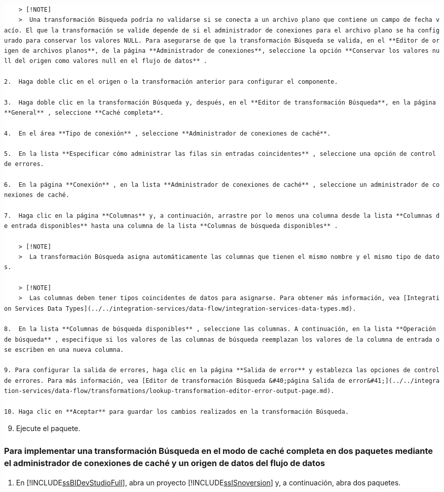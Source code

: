         > [!NOTE]  
        >  Una transformación Búsqueda podría no validarse si se conecta a un archivo plano que contiene un campo de fecha vacío. El que la transformación se valide depende de si el administrador de conexiones para el archivo plano se ha configurado para conservar los valores NULL. Para asegurarse de que la transformación Búsqueda se valida, en el **Editor de origen de archivos planos**, de la página **Administrador de conexiones**, seleccione la opción **Conservar los valores null del origen como valores null en el flujo de datos** .  
  
    2.  Haga doble clic en el origen o la transformación anterior para configurar el componente.  
  
    3.  Haga doble clic en la transformación Búsqueda y, después, en el **Editor de transformación Búsqueda**, en la página **General** , seleccione **Caché completa**.  
  
    4.  En el área **Tipo de conexión** , seleccione **Administrador de conexiones de caché**.  
  
    5.  En la lista **Especificar cómo administrar las filas sin entradas coincidentes** , seleccione una opción de control de errores.  
  
    6.  En la página **Conexión** , en la lista **Administrador de conexiones de caché** , seleccione un administrador de conexiones de caché.  
  
    7.  Haga clic en la página **Columnas** y, a continuación, arrastre por lo menos una columna desde la lista **Columnas de entrada disponibles** hasta una columna de la lista **Columnas de búsqueda disponibles** .  
  
        > [!NOTE]  
        >  La transformación Búsqueda asigna automáticamente las columnas que tienen el mismo nombre y el mismo tipo de datos.  
  
        > [!NOTE]  
        >  Las columnas deben tener tipos coincidentes de datos para asignarse. Para obtener más información, vea [Integration Services Data Types](../../integration-services/data-flow/integration-services-data-types.md).  
  
    8.  En la lista **Columnas de búsqueda disponibles** , seleccione las columnas. A continuación, en la lista **Operación de búsqueda** , especifique si los valores de las columnas de búsqueda reemplazan los valores de la columna de entrada o se escriben en una nueva columna.  
  
    9. Para configurar la salida de errores, haga clic en la página **Salida de error** y establezca las opciones de control de errores. Para más información, vea [Editor de transformación Búsqueda &#40;página Salida de error&#41;](../../integration-services/data-flow/transformations/lookup-transformation-editor-error-output-page.md).  
  
    10. Haga clic en **Aceptar** para guardar los cambios realizados en la transformación Búsqueda.  
  
9. Ejecute el paquete.  
  
### <a name="to-implement-a-lookup-transformation-in-full-cache-mode-in-two-packages-by-using-cache-connection-manager-and-a-data-source-in-the-data-flow"></a>Para implementar una transformación Búsqueda en el modo de caché completa en dos paquetes mediante el administrador de conexiones de caché y un origen de datos del flujo de datos  
  
1.  En [!INCLUDE[ssBIDevStudioFull](../../includes/ssbidevstudiofull-md.md)], abra un proyecto [!INCLUDE[ssISnoversion](../../includes/ssisnoversion-md.md)] y, a continuación, abra dos paquetes.  
  